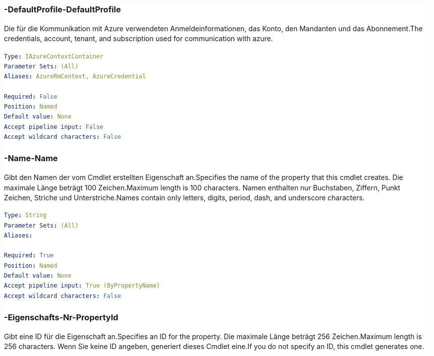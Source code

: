 ### <span data-ttu-id="52447-116">-DefaultProfile</span><span class="sxs-lookup"><span data-stu-id="52447-116">-DefaultProfile</span></span>
<span data-ttu-id="52447-117">Die für die Kommunikation mit Azure verwendeten Anmeldeinformationen, das Konto, den Mandanten und das Abonnement.</span><span class="sxs-lookup"><span data-stu-id="52447-117">The credentials, account, tenant, and subscription used for communication with azure.</span></span>
 
```yaml
Type: IAzureContextContainer
Parameter Sets: (All)
Aliases: AzureRmContext, AzureCredential

Required: False
Position: Named
Default value: None
Accept pipeline input: False
Accept wildcard characters: False
```

### <span data-ttu-id="52447-118">-Name</span><span class="sxs-lookup"><span data-stu-id="52447-118">-Name</span></span>
<span data-ttu-id="52447-119">Gibt den Namen der vom Cmdlet erstellten Eigenschaft an.</span><span class="sxs-lookup"><span data-stu-id="52447-119">Specifies the name of the property that this cmdlet creates.</span></span>
<span data-ttu-id="52447-120">Die maximale Länge beträgt 100 Zeichen.</span><span class="sxs-lookup"><span data-stu-id="52447-120">Maximum length is 100 characters.</span></span>
<span data-ttu-id="52447-121">Namen enthalten nur Buchstaben, Ziffern, Punkt Zeichen, Striche und Unterstriche.</span><span class="sxs-lookup"><span data-stu-id="52447-121">Names contain only letters, digits, period, dash, and underscore characters.</span></span>

```yaml
Type: String
Parameter Sets: (All)
Aliases:

Required: True
Position: Named
Default value: None
Accept pipeline input: True (ByPropertyName)
Accept wildcard characters: False
```

### <span data-ttu-id="52447-122">-Eigenschafts-Nr</span><span class="sxs-lookup"><span data-stu-id="52447-122">-PropertyId</span></span>
<span data-ttu-id="52447-123">Gibt eine ID für die Eigenschaft an.</span><span class="sxs-lookup"><span data-stu-id="52447-123">Specifies an ID for the property.</span></span>
<span data-ttu-id="52447-124">Die maximale Länge beträgt 256 Zeichen.</span><span class="sxs-lookup"><span data-stu-id="52447-124">Maximum length is 256 characters.</span></span>
<span data-ttu-id="52447-125">Wenn Sie keine ID angeben, generiert dieses Cmdlet eine.</span><span class="sxs-lookup"><span data-stu-id="52447-125">If you do not specify an ID, this cmdlet generates one.</span></span>
